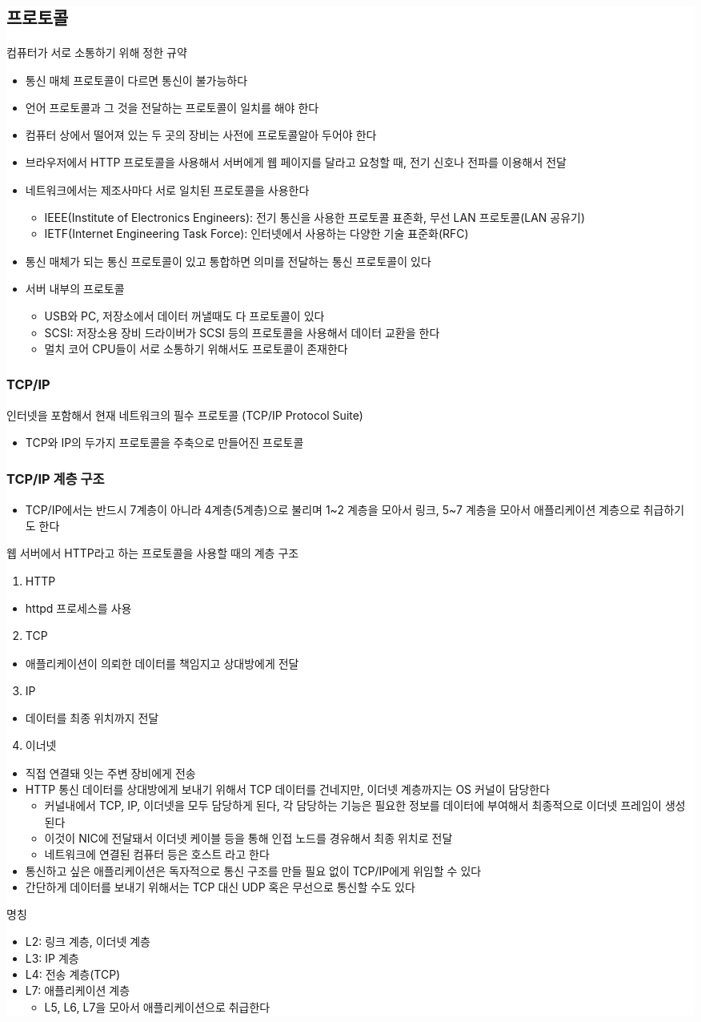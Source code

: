 ## 프로토콜

컴퓨터가 서로 소통하기 위해 정한 규약

- 통신 매체 프로토콜이 다르면 통신이 불가능하다
- 언어 프로토콜과 그 것을 전달하는 프로토콜이 일치를 해야 한다
- 컴퓨터 상에서 떨어져 있는 두 곳의 장비는 사전에 프로토콜알아 두어야 한다
- 브라우저에서 HTTP 프로토콜을 사용해서 서버에게 웹 페이지를 달라고 요청할 때, 전기 신호나 전파를 이용해서 전달
- 네트워크에서는 제조사마다 서로 일치된 프로토콜을 사용한다
  - IEEE(Institute of Electronics Engineers): 전기 통신을 사용한 프로토콜 표존화, 무선 LAN 프로토콜(LAN 공유기)
  - IETF(Internet Engineering Task Force): 인터넷에서 사용하는 다양한 기술 표준화(RFC)
- 통신 매체가 되는 통신 프로토콜이 있고 통합하면 의미를 전달하는 통신 프로토콜이 있다

- 서버 내부의 프로토콜
  - USB와 PC, 저장소에서 데이터 꺼낼때도 다 프로토콜이 있다
  - SCSI: 저장소용 장비 드라이버가 SCSI 등의 프로토콜을 사용해서 데이터 교환을 한다
  - 멀치 코어 CPU들이 서로 소통하기 위해서도 프로토콜이 존재한다

### TCP/IP

인터넷을 포함해서 현재 네트워크의 필수 프로토콜 (TCP/IP Protocol Suite)

- TCP와 IP의 두가지 프로토콜을 주축으로 만들어진 프로토콜

### TCP/IP 계층 구조

- TCP/IP에서는 반드시 7계층이 아니라 4계층(5계층)으로 불리며 1~2 계층을 모아서 링크, 5~7 계층을 모아서 애플리케이션 계층으로 취급하기도 한다
  <br>

웹 서버에서 HTTP라고 하는 프로토콜을 사용할 때의 계층 구조

1. HTTP

- httpd 프로세스를 사용

2. TCP

- 애플리케이션이 의뢰한 데이터를 책임지고 상대방에게 전달

3. IP

- 데이터를 최종 위치까지 전달

4. 이너넷

- 직접 연결돼 잇는 주변 장비에게 전송
  <br>
- HTTP 통신 데이터를 상대방에게 보내기 위해서 TCP 데이터를 건네지만, 이더넷 계층까지는 OS 커널이 담당한다
  - 커널내에서 TCP, IP, 이더넷을 모두 담당하게 된다, 각 담당하는 기능은 필요한 정보를 데이터에 부여해서 최종적으로 이더넷 프레임이 생성된다
  - 이것이 NIC에 전달돼서 이더넷 케이블 등을 통해 인접 노드를 경유해서 최종 위치로 전달
  - 네트워크에 연결된 컴퓨터 등은 호스트 라고 한다
- 통신하고 싶은 애플리케이션은 독자적으로 통신 구조를 만들 필요 없이 TCP/IP에게 위임할 수 있다
- 간단하게 데이터를 보내기 위해서는 TCP 대신 UDP 혹은 무선으로 통신할 수도 있다

명칭

- L2: 링크 계층, 이더넷 계층
- L3: IP 계층
- L4: 전송 계층(TCP)
- L7: 애플리케이션 계층
  - L5, L6, L7을 모아서 애플리케이션으로 취급한다
